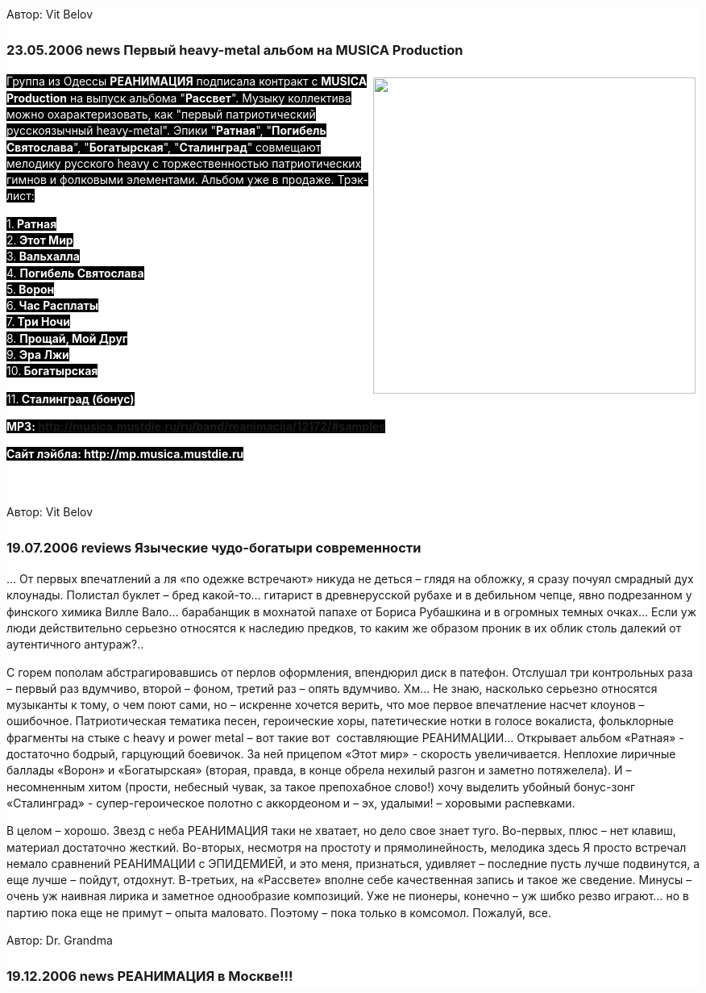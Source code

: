 Автор: Vit Belov

### 23.05.2006 news Первый heavy-metal альбом на MUSICA Production

<P><FONT style="BACKGROUND-COLOR: #000000" color=#ffffff><IMG height=392 alt="" hspace=0 src="/images/news_rus/2006.02/10293.jpg" width=400 align=right border=5>Группа из Одессы <STRONG>РЕАНИМАЦИЯ</STRONG> подписала контракт с <STRONG>MUSICA Production</STRONG> на выпуск альбома "<STRONG>Рассвет</STRONG>". Музыку коллектива можно охарактеризовать, как "первый патриотический русскоязычный heavy-metal".&nbsp;Эпики "<STRONG>Ратная</STRONG>",&nbsp;"<STRONG>Погибель Святослава</STRONG>",&nbsp;"<STRONG>Богатырская</STRONG>", "<STRONG>Сталинград</STRONG>"&nbsp;совмещают мелодику русского heavy с торжественностью патриотических гимнов и фолковыми элементами. Альбом уже в продаже. Трэк-лист:</FONT></P>
<P><FONT style="BACKGROUND-COLOR: #000000" color=#ffffff>1.<STRONG> Ратная <BR></STRONG>2.<STRONG> Этот Мир <BR></STRONG>3.<STRONG> Вальхалла <BR></STRONG>4. <STRONG>Погибель Святослава <BR></STRONG>5.<STRONG> Ворон <BR></STRONG>6.<STRONG> Час Расплаты <BR></STRONG>7.<STRONG> Три Ночи <BR></STRONG>8. <STRONG>Прощай, Мой Друг <BR></STRONG>9.<STRONG> Эра Лжи <BR></STRONG>10.<STRONG> Богатырская</STRONG> </FONT></P>
<P><FONT style="BACKGROUND-COLOR: #000000" color=#ffffff>11.<STRONG> Сталинград (бонус)</STRONG></FONT></P>
<P><STRONG><FONT style="BACKGROUND-COLOR: #000000" color=#ffffff>MP3: <A href="/ru/band/reanimacija/12172/#samples">http://musica.mustdie.ru/ru/band/reanimacija/12172/#samples</A></FONT></STRONG></P>
<P><STRONG><FONT style="BACKGROUND-COLOR: #000000" color=#ffffff>Сайт лэйбла: http://mp.musica.mustdie.ru</FONT></STRONG></P>
<P><STRONG><FONT style="BACKGROUND-COLOR: #000000" color=#ffffff></FONT></STRONG><STRONG><FONT size=+0><SPAN class=tracks>&nbsp;</P></SPAN></FONT></STRONG>
Автор: Vit Belov

### 19.07.2006 reviews Языческие чудо-богатыри современности

<P>… От первых впечатлений а ля «по одежке встречают» никуда не деться – глядя на обложку, я сразу почуял смрадный дух клоунады. Полистал буклет – бред какой-то… гитарист в древнерусской рубахе и в дебильном чепце, явно подрезанном у финского химика Вилле Вало… барабанщик в мохнатой папахе от Бориса Рубашкина и в огромных темных очках… Если уж люди действительно серьезно относятся к наследию предков, то каким же образом проник в их облик столь далекий от аутентичного антураж?..</P>
<P>С горем пополам абстрагировавшись от перлов оформления, впендюрил диск в патефон. Отслушал три контрольных раза – первый раз вдумчиво, второй – фоном, третий раз – опять вдумчиво. Хм… Не знаю, насколько серьезно относятся музыканты к тому, о чем поют сами, но – искренне хочется верить, что мое первое впечатление насчет клоунов – ошибочное. Патриотическая тематика песен, героические хоры, патетические нотки в голосе вокалиста, фольклорные фрагменты на стыке с heavy и power metal – вот такие вот&nbsp; составляющие РЕАНИМАЦИИ… Открывает альбом «Ратная» - достаточно бодрый, гарцующий боевичок. За ней прицепом «Этот мир» - скорость увеличивается. Неплохие лиричные баллады «Ворон» и «Богатырская» (вторая, правда, в конце обрела нехилый разгон и заметно потяжелела). И – несомненным хитом (прости, небесный чувак, за такое препохабное слово!) хочу выделить убойный бонус-зонг «Сталинград» - супер-героическое полотно с аккордеоном и – эх, удалыми! – хоровыми распевками. </P>
<P>В целом – хорошо. Звезд с неба РЕАНИМАЦИЯ таки не хватает, но дело свое знает туго. Во-первых, плюс – нет клавиш, материал достаточно жесткий. Во-вторых, несмотря на простоту и прямолинейность, мелодика здесь Я просто встречал немало сравнений РЕАНИМАЦИИ с ЭПИДЕМИЕЙ, и это меня, признаться, удивляет – последние пусть лучше подвинутся, а еще лучше – пойдут, отдохнут. В-третьих, на «Рассвете» вполне себе качественная запись и такое же сведение. Минусы – очень уж наивная лирика и заметное однообразие композиций. Уже не пионеры, конечно – уж шибко резво играют… но в партию пока еще не примут – опыта маловато. Поэтому – пока только в комсомол. Пожалуй, все.</P>
Автор: Dr. Grandma

### 19.12.2006 news РЕАНИМАЦИЯ в Москве!!!
